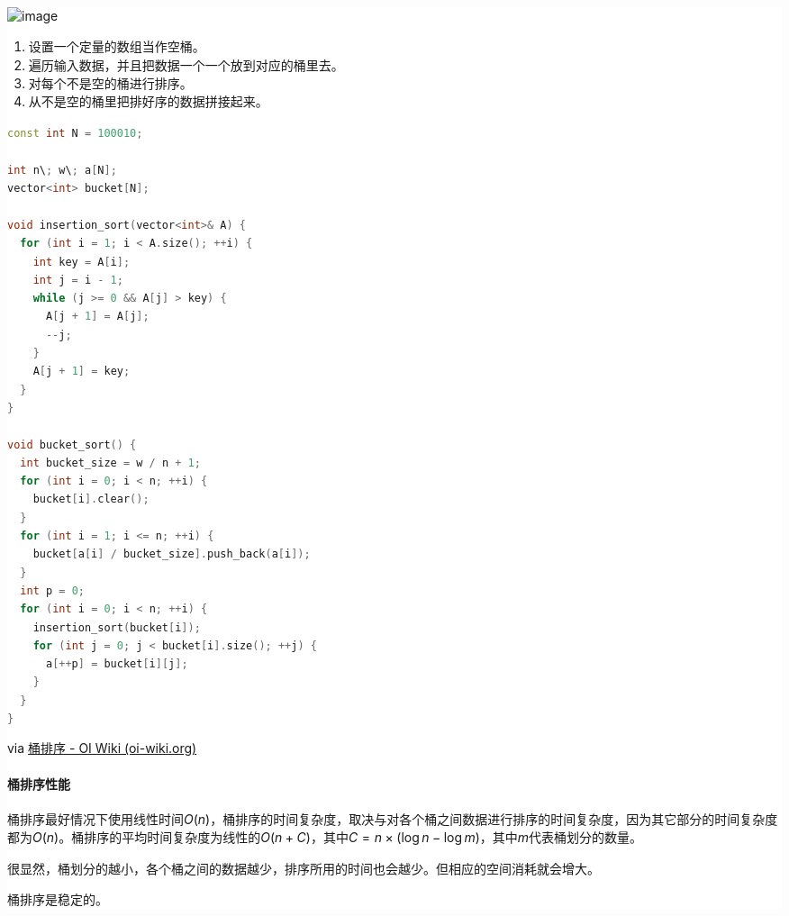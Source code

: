 ![image](https://p1-jj.byteimg.com/tos-cn-i-t2oaga2asx/gold-user-assets/2018/12/1/16769b3253a38dc5~tplv-t2oaga2asx-zoom-in-crop-mark:4536:0:0:0.awebp)

1. 设置一个定量的数组当作空桶。
2. 遍历输入数据，并且把数据一个一个放到对应的桶里去。
3. 对每个不是空的桶进行排序。
4. 从不是空的桶里把排好序的数据拼接起来。

```cpp
const int N = 100010;

int n\; w\; a[N];
vector<int> bucket[N];

void insertion_sort(vector<int>& A) {
  for (int i = 1; i < A.size(); ++i) {
    int key = A[i];
    int j = i - 1;
    while (j >= 0 && A[j] > key) {
      A[j + 1] = A[j];
      --j;
    }
    A[j + 1] = key;
  }
}

void bucket_sort() {
  int bucket_size = w / n + 1;
  for (int i = 0; i < n; ++i) {
    bucket[i].clear();
  }
  for (int i = 1; i <= n; ++i) {
    bucket[a[i] / bucket_size].push_back(a[i]);
  }
  int p = 0;
  for (int i = 0; i < n; ++i) {
    insertion_sort(bucket[i]);
    for (int j = 0; j < bucket[i].size(); ++j) {
      a[++p] = bucket[i][j];
    }
  }
}

```

via [桶排序 - OI Wiki (oi-wiki.org)](https://oi-wiki.org/basic/bucket-sort/)

#### 桶排序性能

桶排序最好情况下使用线性时间$O(n)$，桶排序的时间复杂度，取决与对各个桶之间数据进行排序的时间复杂度，因为其它部分的时间复杂度都为$O(n)$。桶排序的平均时间复杂度为线性的$O(n+C)$，其中$C=n\times(\log n-\log m)$，其中$m$代表桶划分的数量。

很显然，桶划分的越小，各个桶之间的数据越少，排序所用的时间也会越少。但相应的空间消耗就会增大。

桶排序是稳定的。
